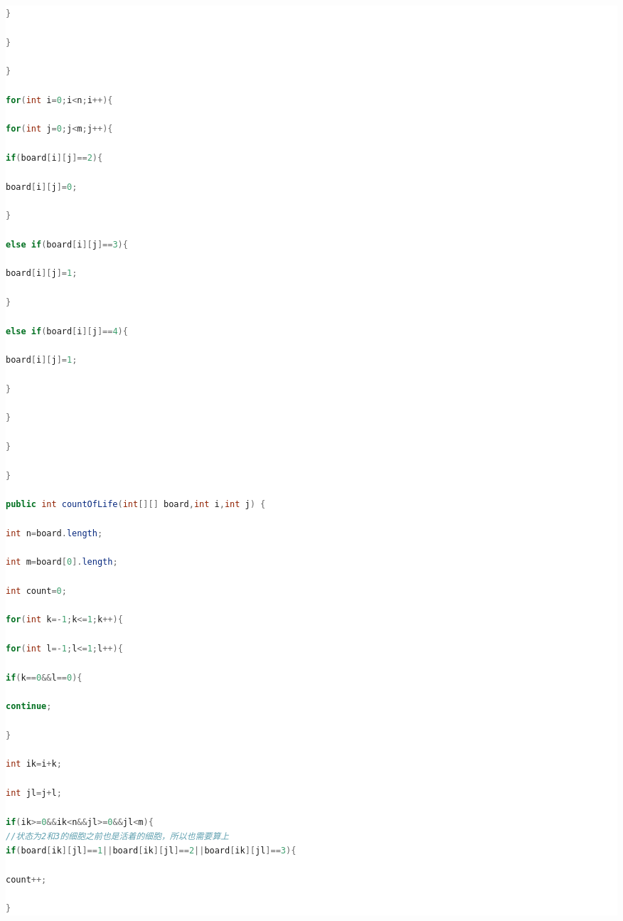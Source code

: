 ```java
}

}

}

for(int i=0;i<n;i++){

for(int j=0;j<m;j++){

if(board[i][j]==2){

board[i][j]=0;

}

else if(board[i][j]==3){

board[i][j]=1;

}

else if(board[i][j]==4){

board[i][j]=1;

}

}

}

}

public int countOfLife(int[][] board,int i,int j) {

int n=board.length;

int m=board[0].length;

int count=0;

for(int k=-1;k<=1;k++){

for(int l=-1;l<=1;l++){

if(k==0&&l==0){

continue;

}

int ik=i+k;

int jl=j+l;

if(ik>=0&&ik<n&&jl>=0&&jl<m){
//状态为2和3的细胞之前也是活着的细胞，所以也需要算上
if(board[ik][jl]==1||board[ik][jl]==2||board[ik][jl]==3){

count++;

}
```